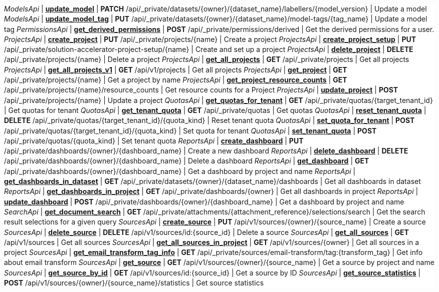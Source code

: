 *ModelsApi* | [**update_model**](docs/ModelsApi.md#update_model) | **PATCH** /api/_private/datasets/{owner}/{dataset_name}/labellers/{model_version} | Update a model
*ModelsApi* | [**update_model_tag**](docs/ModelsApi.md#update_model_tag) | **PUT** /api/_private/datasets/{owner}/{dataset_name}/model-tags/{tag_name} | Update a model tag
*PermissionsApi* | [**get_derived_permissions**](docs/PermissionsApi.md#get_derived_permissions) | **POST** /api/_private/permissions/derived | Get the derived permissions for a user.
*ProjectsApi* | [**create_project**](docs/ProjectsApi.md#create_project) | **PUT** /api/_private/projects/{name} | Create a project
*ProjectsApi* | [**create_project_setup**](docs/ProjectsApi.md#create_project_setup) | **PUT** /api/_private/solution-accelerator-project-setup/{name} | Create and set up a project
*ProjectsApi* | [**delete_project**](docs/ProjectsApi.md#delete_project) | **DELETE** /api/_private/projects/{name} | Delete a project
*ProjectsApi* | [**get_all_projects**](docs/ProjectsApi.md#get_all_projects) | **GET** /api/_private/projects | Get all projects
*ProjectsApi* | [**get_all_projects_v1**](docs/ProjectsApi.md#get_all_projects_v1) | **GET** /api/v1/projects | Get all projects
*ProjectsApi* | [**get_project**](docs/ProjectsApi.md#get_project) | **GET** /api/_private/projects/{name} | Get a project by name
*ProjectsApi* | [**get_project_resource_counts**](docs/ProjectsApi.md#get_project_resource_counts) | **GET** /api/_private/projects/{name}/resource_counts | Get resource counts for a Project
*ProjectsApi* | [**update_project**](docs/ProjectsApi.md#update_project) | **POST** /api/_private/projects/{name} | Update a project
*QuotasApi* | [**get_quotas_for_tenant**](docs/QuotasApi.md#get_quotas_for_tenant) | **GET** /api/_private/quotas/{target_tenant_id} | Get quotas for tenant
*QuotasApi* | [**get_tenant_quota**](docs/QuotasApi.md#get_tenant_quota) | **GET** /api/_private/quotas | Get quotas
*QuotasApi* | [**reset_tenant_quota**](docs/QuotasApi.md#reset_tenant_quota) | **DELETE** /api/_private/quotas/{target_tenant_id}/{quota_kind} | Reset tenant quota
*QuotasApi* | [**set_quota_for_tenant**](docs/QuotasApi.md#set_quota_for_tenant) | **POST** /api/_private/quotas/{target_tenant_id}/{quota_kind} | Set quota for tenant
*QuotasApi* | [**set_tenant_quota**](docs/QuotasApi.md#set_tenant_quota) | **POST** /api/_private/quotas/{quota_kind} | Set tenant quota
*ReportsApi* | [**create_dashboard**](docs/ReportsApi.md#create_dashboard) | **PUT** /api/_private/dashboards/{owner}/{dashboard_name} | Create a new dashboard
*ReportsApi* | [**delete_dashboard**](docs/ReportsApi.md#delete_dashboard) | **DELETE** /api/_private/dashboards/{owner}/{dashboard_name} | Delete a dashboard
*ReportsApi* | [**get_dashboard**](docs/ReportsApi.md#get_dashboard) | **GET** /api/_private/dashboards/{owner}/{dashboard_name} | Get a dashboard by project and name
*ReportsApi* | [**get_dashboards_in_dataset**](docs/ReportsApi.md#get_dashboards_in_dataset) | **GET** /api/_private/datasets/{owner}/{dataset_name}/dashboards | Get all dashboards in dataset
*ReportsApi* | [**get_dashboards_in_project**](docs/ReportsApi.md#get_dashboards_in_project) | **GET** /api/_private/dashboards/{owner} | Get all dashboards in project
*ReportsApi* | [**update_dashboard**](docs/ReportsApi.md#update_dashboard) | **POST** /api/_private/dashboards/{owner}/{dashboard_name} | Get a dashboard by project and name
*SearchApi* | [**get_document_search**](docs/SearchApi.md#get_document_search) | **GET** /api/_private/attachments/{attachment_reference}/selections/search | Get the search result selections for a given query
*SourcesApi* | [**create_source**](docs/SourcesApi.md#create_source) | **PUT** /api/v1/sources/{owner}/{source_name} | Create a source
*SourcesApi* | [**delete_source**](docs/SourcesApi.md#delete_source) | **DELETE** /api/v1/sources/id:{source_id} | Delete a source
*SourcesApi* | [**get_all_sources**](docs/SourcesApi.md#get_all_sources) | **GET** /api/v1/sources | Get all sources
*SourcesApi* | [**get_all_sources_in_project**](docs/SourcesApi.md#get_all_sources_in_project) | **GET** /api/v1/sources/{owner} | Get all sources in a project
*SourcesApi* | [**get_email_transform_tag_info**](docs/SourcesApi.md#get_email_transform_tag_info) | **GET** /api/_private/sources/email-transform/tag:{transform_tag} | Get info about email transform
*SourcesApi* | [**get_source**](docs/SourcesApi.md#get_source) | **GET** /api/v1/sources/{owner}/{source_name} | Get a source by project and name
*SourcesApi* | [**get_source_by_id**](docs/SourcesApi.md#get_source_by_id) | **GET** /api/v1/sources/id:{source_id} | Get a source by ID
*SourcesApi* | [**get_source_statistics**](docs/SourcesApi.md#get_source_statistics) | **POST** /api/v1/sources/{owner}/{source_name}/statistics | Get source statistics
